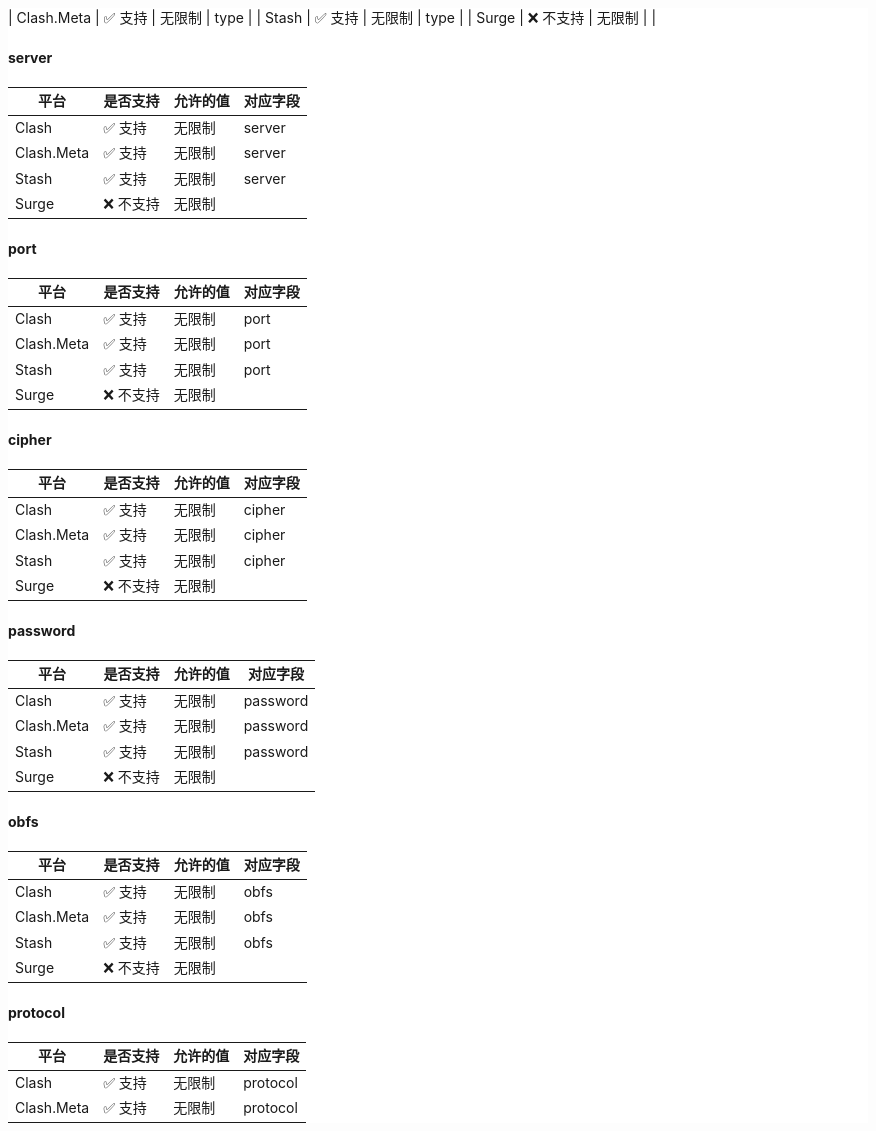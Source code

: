 | Clash.Meta | ✅ 支持 | 无限制 | type |
| Stash | ✅ 支持 | 无限制 | type |
| Surge | ❌ 不支持 | 无限制 |  |
#### server
| 平台 | 是否支持 | 允许的值 | 对应字段 |
| --- | --- | --- | --- |
| Clash | ✅ 支持 | 无限制 | server |
| Clash.Meta | ✅ 支持 | 无限制 | server |
| Stash | ✅ 支持 | 无限制 | server |
| Surge | ❌ 不支持 | 无限制 |  |
#### port
| 平台 | 是否支持 | 允许的值 | 对应字段 |
| --- | --- | --- | --- |
| Clash | ✅ 支持 | 无限制 | port |
| Clash.Meta | ✅ 支持 | 无限制 | port |
| Stash | ✅ 支持 | 无限制 | port |
| Surge | ❌ 不支持 | 无限制 |  |
#### cipher
| 平台 | 是否支持 | 允许的值 | 对应字段 |
| --- | --- | --- | --- |
| Clash | ✅ 支持 | 无限制 | cipher |
| Clash.Meta | ✅ 支持 | 无限制 | cipher |
| Stash | ✅ 支持 | 无限制 | cipher |
| Surge | ❌ 不支持 | 无限制 |  |
#### password
| 平台 | 是否支持 | 允许的值 | 对应字段 |
| --- | --- | --- | --- |
| Clash | ✅ 支持 | 无限制 | password |
| Clash.Meta | ✅ 支持 | 无限制 | password |
| Stash | ✅ 支持 | 无限制 | password |
| Surge | ❌ 不支持 | 无限制 |  |
#### obfs
| 平台 | 是否支持 | 允许的值 | 对应字段 |
| --- | --- | --- | --- |
| Clash | ✅ 支持 | 无限制 | obfs |
| Clash.Meta | ✅ 支持 | 无限制 | obfs |
| Stash | ✅ 支持 | 无限制 | obfs |
| Surge | ❌ 不支持 | 无限制 |  |
#### protocol
| 平台 | 是否支持 | 允许的值 | 对应字段 |
| --- | --- | --- | --- |
| Clash | ✅ 支持 | 无限制 | protocol |
| Clash.Meta | ✅ 支持 | 无限制 | protocol |